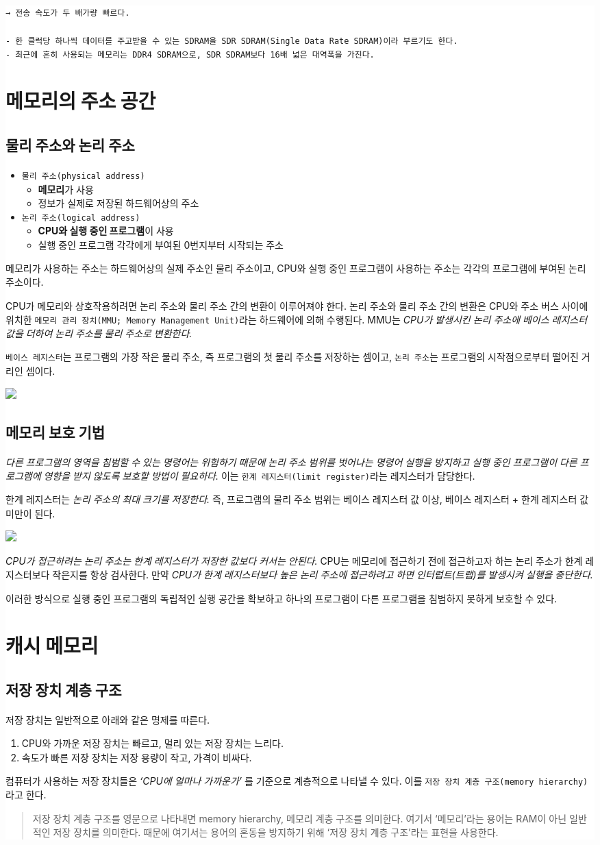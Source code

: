     → 전송 속도가 두 배가량 빠르다.
    
    - 한 클럭당 하나씩 데이터를 주고받을 수 있는 SDRAM을 SDR SDRAM(Single Data Rate SDRAM)이라 부르기도 한다.
    - 최근에 흔히 사용되는 메모리는 DDR4 SDRAM으로, SDR SDRAM보다 16배 넓은 대역폭을 가진다.
    

# 메모리의 주소 공간

## 물리 주소와 논리 주소

- `물리 주소(physical address)`
    - **메모리**가 사용
    - 정보가 실제로 저장된 하드웨어상의 주소
- `논리 주소(logical address)`
    - **CPU와 실행 중인 프로그램**이 사용
    - 실행 중인 프로그램 각각에게 부여된 0번지부터 시작되는 주소

메모리가 사용하는 주소는 하드웨어상의 실제 주소인 물리 주소이고, CPU와 실행 중인 프로그램이 사용하는 주소는 각각의 프로그램에 부여된 논리 주소이다.

CPU가 메모리와 상호작용하려면 논리 주소와 물리 주소 간의 변환이 이루어져야 한다. 논리 주소와 물리 주소 간의 변환은 CPU와 주소 버스 사이에 위치한 `메모리 관리 장치(MMU; Memory Management Unit)`라는 하드웨어에 의해 수행된다. MMU는 _CPU가 발생시킨 논리 주소에 베이스 레지스터 값을 더하여 논리 주소를 물리 주소로 변환한다._

`베이스 레지스터`는 프로그램의 가장 작은 물리 주소, 즉 프로그램의 첫 물리 주소를 저장하는 셈이고, `논리 주소`는 프로그램의 시작점으로부터 떨어진 거리인 셈이다.

![](https://velog.velcdn.com/images/ncookie/post/9e8daa18-c9f8-4cd4-a1b0-e4f50c47c133/image.png)

## 메모리 보호 기법

_다른 프로그램의 영역을 침범할 수 있는 명령어는 위험하기 때문에 논리 주소 범위를 벗어나는 명령어 실행을 방지하고 실행 중인 프로그램이 다른 프로그램에 영향을 받지 않도록 보호할 방법이 필요하다._ 이는 `한계 레지스터(limit register)`라는 레지스터가 담당한다.

한계 레지스터는 _논리 주소의 최대 크기를 저장한다._ 즉, 프로그램의 물리 주소 범위는 베이스 레지스터 값 이상, 베이스 레지스터 + 한계 레지스터 값 미만이 된다.

![](https://velog.velcdn.com/images/ncookie/post/efe37d3f-8ac6-4777-9a75-a8ee7cf47ad4/image.png)

_CPU가 접근하려는 논리 주소는 한계 레지스터가 저장한 값보다 커서는 안된다._ CPU는 메모리에 접근하기 전에 접근하고자 하는 논리 주소가 한계 레지스터보다 작은지를 항상 검사한다. 만약 _CPU가 한계 레지스터보다 높은 논리 주소에 접근하려고 하면 인터럽트(트랩)를 발생시켜 실행을 중단한다._

이러한 방식으로 실행 중인 프로그램의 독립적인 실행 공간을 확보하고 하나의 프로그램이 다른 프로그램을 침범하지 못하게 보호할 수 있다.

# 캐시 메모리

## 저장 장치 계층 구조

저장 장치는 일반적으로 아래와 같은 명제를 따른다.

1. CPU와 가까운 저장 장치는 빠르고, 멀리 있는 저장 장치는 느리다.
2. 속도가 빠른 저장 장치는 저장 용량이 작고, 가격이 비싸다.

컴퓨터가 사용하는 저장 장치들은 _‘CPU에 얼마나 가까운가’_ 를 기준으로 계층적으로 나타낼 수 있다. 이를 `저장 장치 계층 구조(memory hierarchy)`라고 한다.

> 저장 장치 계층 구조를 영문으로 나타내면 memory hierarchy, 메모리 계층 구조를 의미한다. 여기서 ‘메모리’라는 용어는 RAM이 아닌 일반적인 저장 장치를 의미한다. 때문에 여기서는 용어의 혼동을 방지하기 위해 ‘저장 장치 계층 구조’라는 표현을 사용한다.
> 
